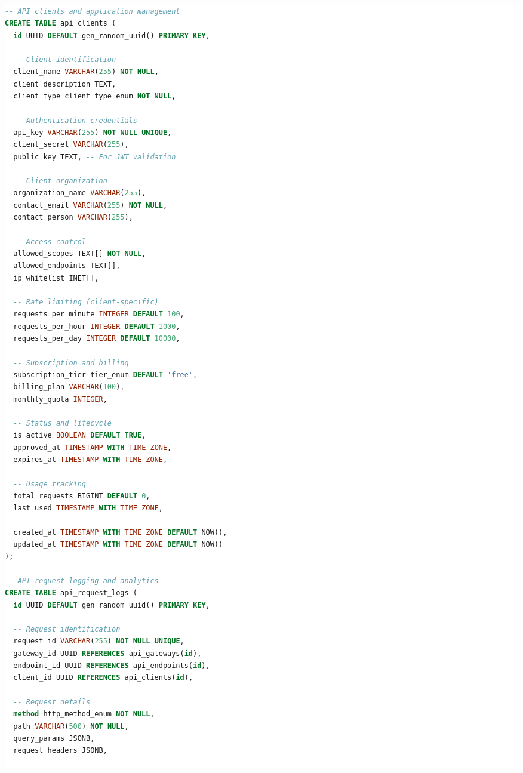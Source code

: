 ```sql
-- API clients and application management
CREATE TABLE api_clients (
  id UUID DEFAULT gen_random_uuid() PRIMARY KEY,
  
  -- Client identification
  client_name VARCHAR(255) NOT NULL,
  client_description TEXT,
  client_type client_type_enum NOT NULL,
  
  -- Authentication credentials
  api_key VARCHAR(255) NOT NULL UNIQUE,
  client_secret VARCHAR(255),
  public_key TEXT, -- For JWT validation
  
  -- Client organization
  organization_name VARCHAR(255),
  contact_email VARCHAR(255) NOT NULL,
  contact_person VARCHAR(255),
  
  -- Access control
  allowed_scopes TEXT[] NOT NULL,
  allowed_endpoints TEXT[],
  ip_whitelist INET[],
  
  -- Rate limiting (client-specific)
  requests_per_minute INTEGER DEFAULT 100,
  requests_per_hour INTEGER DEFAULT 1000,
  requests_per_day INTEGER DEFAULT 10000,
  
  -- Subscription and billing
  subscription_tier tier_enum DEFAULT 'free',
  billing_plan VARCHAR(100),
  monthly_quota INTEGER,
  
  -- Status and lifecycle
  is_active BOOLEAN DEFAULT TRUE,
  approved_at TIMESTAMP WITH TIME ZONE,
  expires_at TIMESTAMP WITH TIME ZONE,
  
  -- Usage tracking
  total_requests BIGINT DEFAULT 0,
  last_used TIMESTAMP WITH TIME ZONE,
  
  created_at TIMESTAMP WITH TIME ZONE DEFAULT NOW(),
  updated_at TIMESTAMP WITH TIME ZONE DEFAULT NOW()
);

-- API request logging and analytics
CREATE TABLE api_request_logs (
  id UUID DEFAULT gen_random_uuid() PRIMARY KEY,
  
  -- Request identification
  request_id VARCHAR(255) NOT NULL UNIQUE,
  gateway_id UUID REFERENCES api_gateways(id),
  endpoint_id UUID REFERENCES api_endpoints(id),
  client_id UUID REFERENCES api_clients(id),
  
  -- Request details
  method http_method_enum NOT NULL,
  path VARCHAR(500) NOT NULL,
  query_params JSONB,
  request_headers JSONB,
  
```